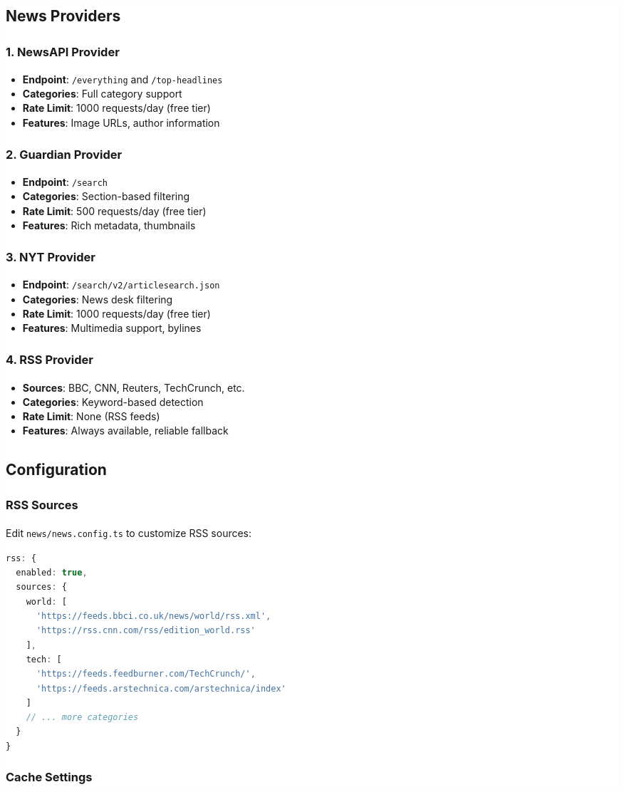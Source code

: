 ## News Providers

### 1. NewsAPI Provider
- **Endpoint**: `/everything` and `/top-headlines`
- **Categories**: Full category support
- **Rate Limit**: 1000 requests/day (free tier)
- **Features**: Image URLs, author information

### 2. Guardian Provider
- **Endpoint**: `/search`
- **Categories**: Section-based filtering
- **Rate Limit**: 500 requests/day (free tier)
- **Features**: Rich metadata, thumbnails

### 3. NYT Provider
- **Endpoint**: `/search/v2/articlesearch.json`
- **Categories**: News desk filtering
- **Rate Limit**: 1000 requests/day (free tier)
- **Features**: Multimedia support, bylines

### 4. RSS Provider
- **Sources**: BBC, CNN, Reuters, TechCrunch, etc.
- **Categories**: Keyword-based detection
- **Rate Limit**: None (RSS feeds)
- **Features**: Always available, reliable fallback

## Configuration

### RSS Sources

Edit `news/news.config.ts` to customize RSS sources:

```typescript
rss: {
  enabled: true,
  sources: {
    world: [
      'https://feeds.bbci.co.uk/news/world/rss.xml',
      'https://rss.cnn.com/rss/edition_world.rss'
    ],
    tech: [
      'https://feeds.feedburner.com/TechCrunch/',
      'https://feeds.arstechnica.com/arstechnica/index'
    ]
    // ... more categories
  }
}
```

### Cache Settings

